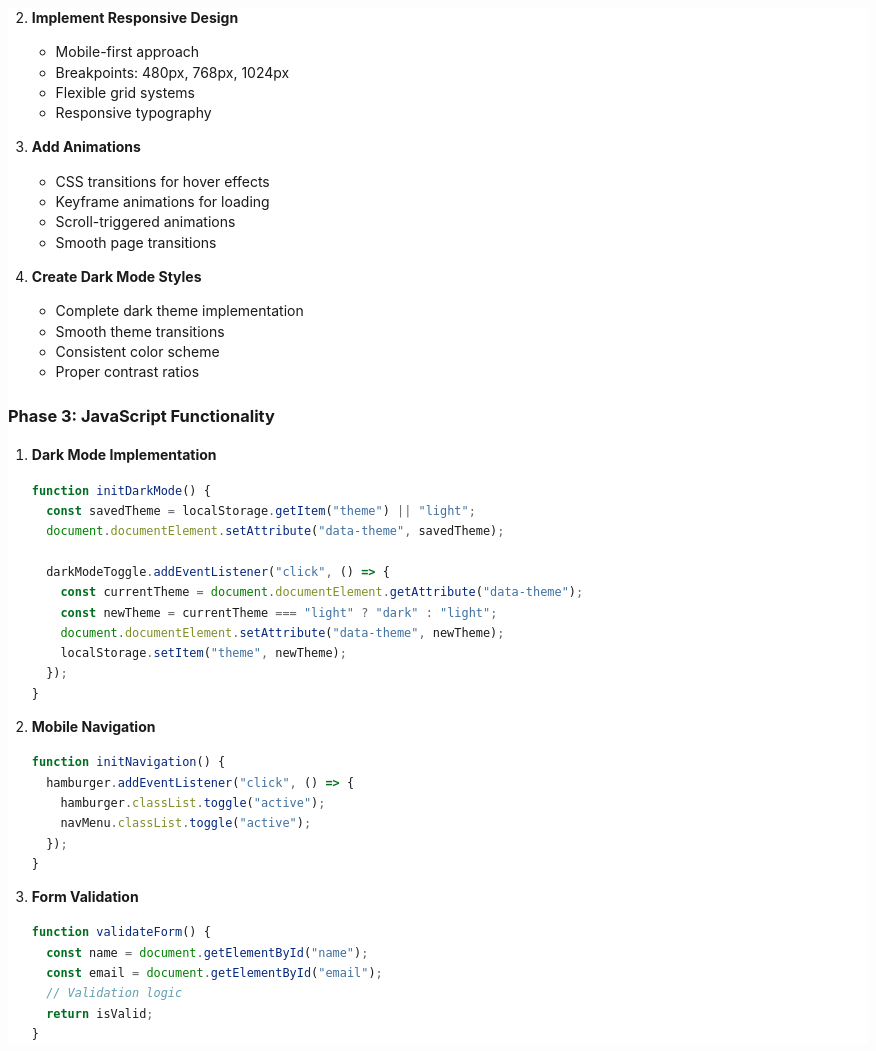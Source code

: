 2. **Implement Responsive Design**

   - Mobile-first approach
   - Breakpoints: 480px, 768px, 1024px
   - Flexible grid systems
   - Responsive typography

3. **Add Animations**

   - CSS transitions for hover effects
   - Keyframe animations for loading
   - Scroll-triggered animations
   - Smooth page transitions

4. **Create Dark Mode Styles**
   - Complete dark theme implementation
   - Smooth theme transitions
   - Consistent color scheme
   - Proper contrast ratios

### Phase 3: JavaScript Functionality

1. **Dark Mode Implementation**

   ```javascript
   function initDarkMode() {
     const savedTheme = localStorage.getItem("theme") || "light";
     document.documentElement.setAttribute("data-theme", savedTheme);

     darkModeToggle.addEventListener("click", () => {
       const currentTheme = document.documentElement.getAttribute("data-theme");
       const newTheme = currentTheme === "light" ? "dark" : "light";
       document.documentElement.setAttribute("data-theme", newTheme);
       localStorage.setItem("theme", newTheme);
     });
   }
   ```

2. **Mobile Navigation**

   ```javascript
   function initNavigation() {
     hamburger.addEventListener("click", () => {
       hamburger.classList.toggle("active");
       navMenu.classList.toggle("active");
     });
   }
   ```

3. **Form Validation**

   ```javascript
   function validateForm() {
     const name = document.getElementById("name");
     const email = document.getElementById("email");
     // Validation logic
     return isValid;
   }
   ```
